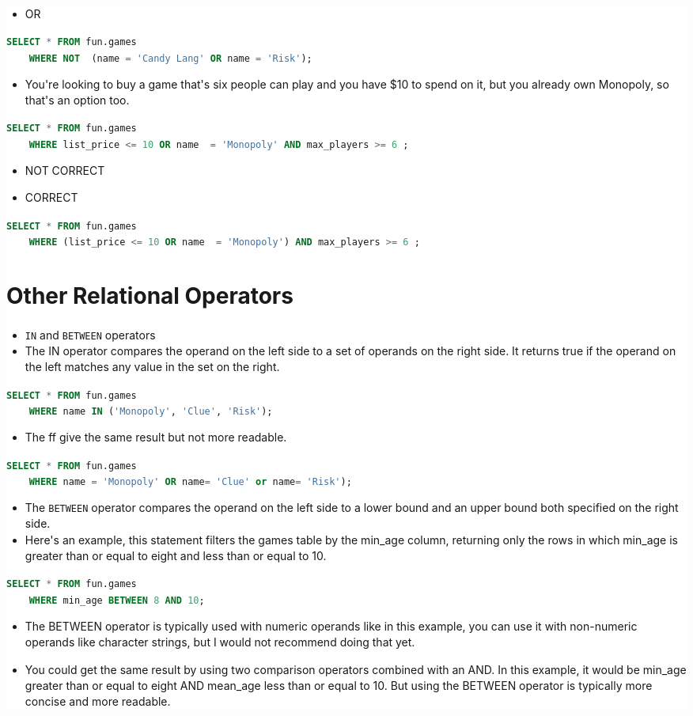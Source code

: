 * OR

~~~~sql
SELECT * FROM fun.games
    WHERE NOT  (name = 'Candy Lang' OR name = 'Risk');
~~~~

* You're looking to buy a game that's six people can play and you have $10 to spend on it, but you already own Monopoly, so that's an option too.

~~~~sql
SELECT * FROM fun.games
    WHERE list_price <= 10 OR name  = 'Monopoly' AND max_players >= 6 ;
~~~~

* NOT CORRECT

* CORRECT

~~~sql
SELECT * FROM fun.games
    WHERE (list_price <= 10 OR name  = 'Monopoly') AND max_players >= 6 ;
~~~~


# Other Relational Operators
  * `IN` and `BETWEEN` operators
  * The IN operator compares the operand on the left side to a set of operands on the right side. It returns true if the operand on the left matches any value in the set on the right.


  ~~~sql
  SELECT * FROM fun.games
      WHERE name IN ('Monopoly', 'Clue', 'Risk');
  ~~~~

  * The ff give the same result but not more readable.
  ~~~sql
  SELECT * FROM fun.games
      WHERE name = 'Monopoly' OR name= 'Clue' or name= 'Risk');
  ~~~~


  * The `BETWEEN` operator compares the operand on the left side to a lower bound and an upper bound both specified on the right side.
  * Here's an example, this statement filters the games table by the min_age column, returning only the rows in which min_age is greater than or equal to eight and less than or equal to 10.

  ~~~sql
  SELECT * FROM fun.games
      WHERE min_age BETWEEN 8 AND 10;
  ~~~~

  * The BETWEEN operator is typically used with numeric operands like in this example, you can use it with non-numeric operands like character strings, but I would not recommend doing that yet.

  * You could get the same result by using two comparison operators combined with an AND. In this example, it would be min_age greater than or equal to eight AND mean_age less than or equal to 10. But using the BETWEEN operator is typically more concise and more readable.
